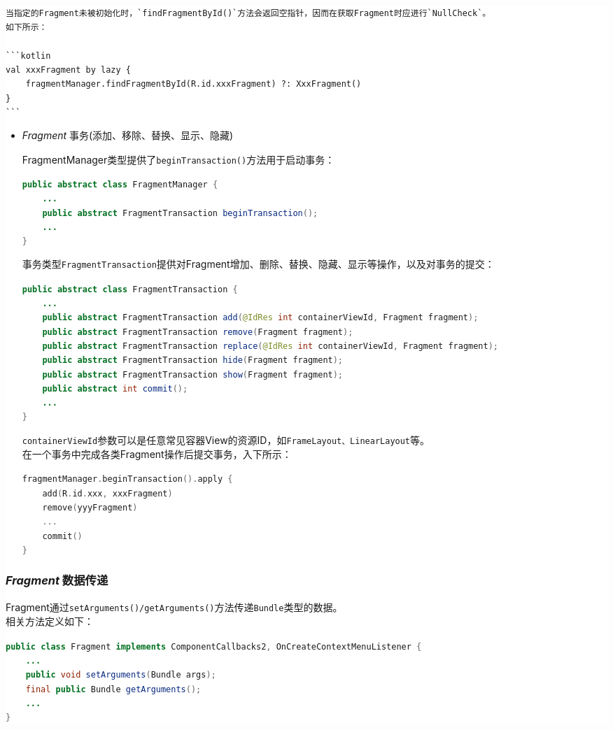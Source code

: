 	当指定的Fragment未被初始化时，`findFragmentById()`方法会返回空指针，因而在获取Fragment时应进行`NullCheck`。  
	如下所示：

	```kotlin
	val xxxFragment by lazy {
	    fragmentManager.findFragmentById(R.id.xxxFragment) ?: XxxFragment()
	}
	```

- *Fragment* 事务(添加、移除、替换、显示、隐藏)

	FragmentManager类型提供了`beginTransaction()`方法用于启动事务：

	```java
	public abstract class FragmentManager {
		...
		public abstract FragmentTransaction beginTransaction();
		...
	}
	```

	事务类型`FragmentTransaction`提供对Fragment增加、删除、替换、隐藏、显示等操作，以及对事务的提交：

	```java
	public abstract class FragmentTransaction {
		...
		public abstract FragmentTransaction add(@IdRes int containerViewId, Fragment fragment);
		public abstract FragmentTransaction remove(Fragment fragment);
		public abstract FragmentTransaction replace(@IdRes int containerViewId, Fragment fragment);
		public abstract FragmentTransaction hide(Fragment fragment);
		public abstract FragmentTransaction show(Fragment fragment);
		public abstract int commit();
		...
	}
	```

	`containerViewId`参数可以是任意常见容器View的资源ID，如`FrameLayout、LinearLayout`等。  
	在一个事务中完成各类Fragment操作后提交事务，入下所示：

	```kotlin
	fragmentManager.beginTransaction().apply {
	    add(R.id.xxx, xxxFragment)
	    remove(yyyFragment)
	    ...
	    commit()
	}
	```

### *Fragment* 数据传递
Fragment通过`setArguments()/getArguments()`方法传递`Bundle`类型的数据。  
相关方法定义如下：

```java
public class Fragment implements ComponentCallbacks2, OnCreateContextMenuListener {
	...
	public void setArguments(Bundle args);
	final public Bundle getArguments();
	...
}
```
